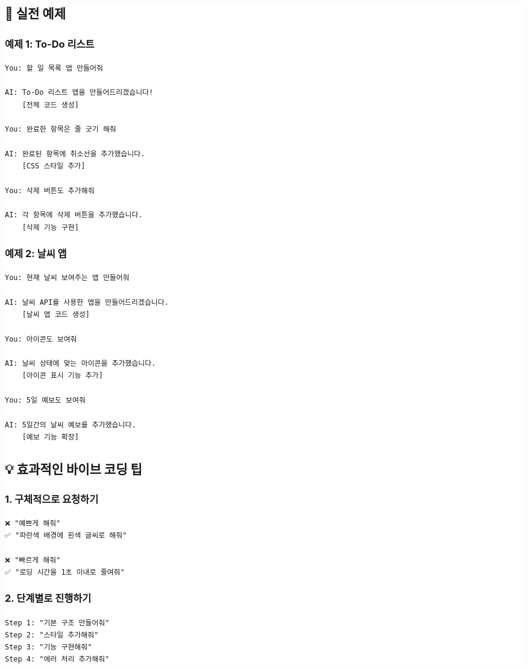 ## 🎨 실전 예제

### 예제 1: To-Do 리스트
```
You: 할 일 목록 앱 만들어줘

AI: To-Do 리스트 앱을 만들어드리겠습니다!
    [전체 코드 생성]

You: 완료한 항목은 줄 긋기 해줘

AI: 완료된 항목에 취소선을 추가했습니다.
    [CSS 스타일 추가]

You: 삭제 버튼도 추가해줘

AI: 각 항목에 삭제 버튼을 추가했습니다.
    [삭제 기능 구현]
```

### 예제 2: 날씨 앱
```
You: 현재 날씨 보여주는 앱 만들어줘

AI: 날씨 API를 사용한 앱을 만들어드리겠습니다.
    [날씨 앱 코드 생성]

You: 아이콘도 보여줘

AI: 날씨 상태에 맞는 아이콘을 추가했습니다.
    [아이콘 표시 기능 추가]

You: 5일 예보도 보여줘

AI: 5일간의 날씨 예보를 추가했습니다.
    [예보 기능 확장]
```

## 💡 효과적인 바이브 코딩 팁

### 1. 구체적으로 요청하기
```
❌ "예쁘게 해줘"
✅ "파란색 배경에 흰색 글씨로 해줘"

❌ "빠르게 해줘"
✅ "로딩 시간을 1초 이내로 줄여줘"
```

### 2. 단계별로 진행하기
```
Step 1: "기본 구조 만들어줘"
Step 2: "스타일 추가해줘"
Step 3: "기능 구현해줘"
Step 4: "에러 처리 추가해줘"
```
